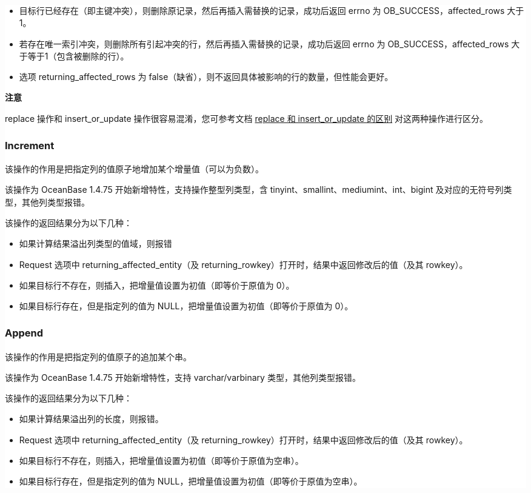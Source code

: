   

* 目标行已经存在（即主键冲突），则删除原记录，然后再插入需替换的记录，成功后返回 errno 为 OB_SUCCESS，affected_rows 大于 1。

  

* 若存在唯一索引冲突，则删除所有引起冲突的行，然后再插入需替换的记录，成功后返回 errno 为 OB_SUCCESS，affected_rows 大于等于1（包含被删除的行）。

  

* 选项 returning_affected_rows 为 false（缺省），则不返回具体被影响的行的数量，但性能会更好。

  



**注意**



replace 操作和 insert_or_update 操作很容易混淆，您可参考文档 [replace 和 insert_or_update 的区别](/en-US/9.ecological-tools/6.TableApi/1.introduction-to-table-api-1/2.differences-between-replace-and-insert_or_update.md) 对这两种操作进行区分。

### Increment 

该操作的作用是把指定列的值原子地增加某个增量值（可以为负数）。

该操作为 OceanBase 1.4.75 开始新增特性，支持操作整型列类型，含 tinyint、smallint、mediumint、int、bigint 及对应的无符号列类型，其他列类型报错。

该操作的返回结果分为以下几种：

* 如果计算结果溢出列类型的值域，则报错

  

* Request 选项中 returning_affected_entity（及 returning_rowkey）打开时，结果中返回修改后的值（及其 rowkey）。

  

* 如果目标行不存在，则插入，把增量值设置为初值（即等价于原值为 0）。

  

* 如果目标行存在，但是指定列的值为 NULL，把增量值设置为初值（即等价于原值为 0）。

  




### Append 

该操作的作用是把指定列的值原子的追加某个串。

该操作为 OceanBase 1.4.75 开始新增特性，支持 varchar/varbinary 类型，其他列类型报错。

该操作的返回结果分为以下几种：

* 如果计算结果溢出列的长度，则报错。

  

* Request 选项中 returning_affected_entity（及 returning_rowkey）打开时，结果中返回修改后的值（及其 rowkey）。

  

* 如果目标行不存在，则插入，把增量值设置为初值（即等价于原值为空串）。

  

* 如果目标行存在，但是指定列的值为 NULL，把增量值设置为初值（即等价于原值为空串）。
